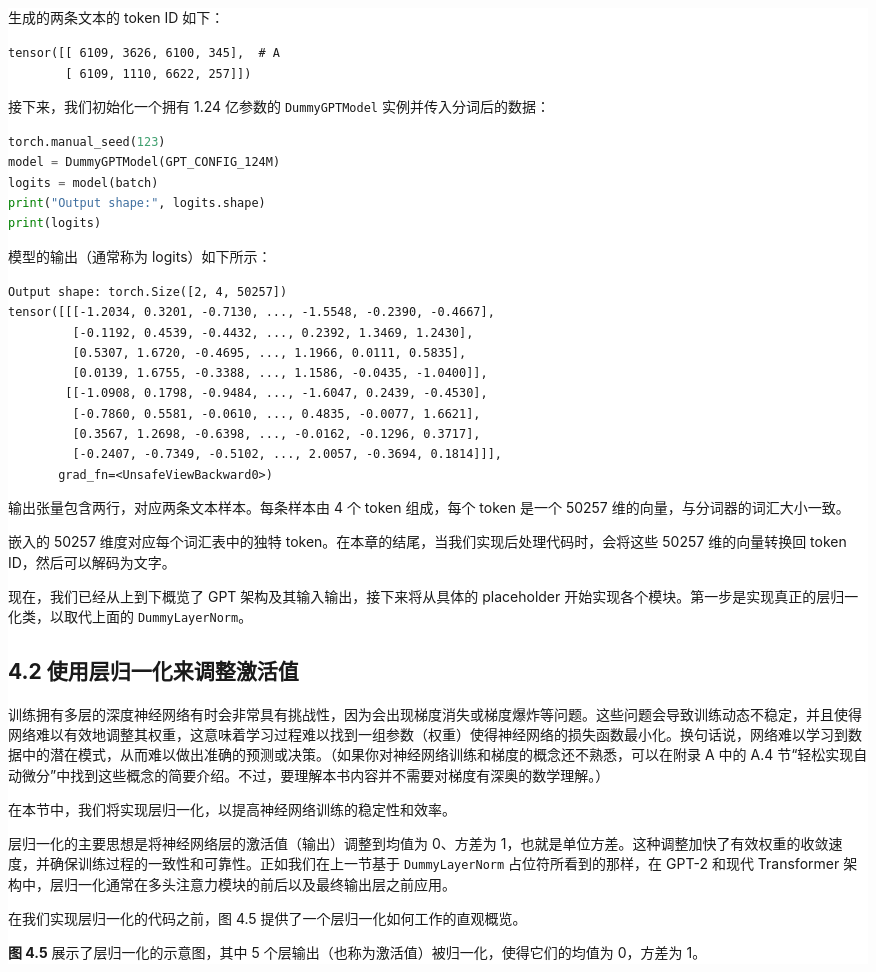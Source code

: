 生成的两条文本的 token ID 如下：

```plaintext
tensor([[ 6109, 3626, 6100, 345],  # A
        [ 6109, 1110, 6622, 257]])
```

接下来，我们初始化一个拥有 1.24 亿参数的 `DummyGPTModel` 实例并传入分词后的数据：

```python
torch.manual_seed(123)
model = DummyGPTModel(GPT_CONFIG_124M)
logits = model(batch)
print("Output shape:", logits.shape)
print(logits)
```

模型的输出（通常称为 logits）如下所示：

```plaintext
Output shape: torch.Size([2, 4, 50257])
tensor([[[-1.2034, 0.3201, -0.7130, ..., -1.5548, -0.2390, -0.4667],
         [-0.1192, 0.4539, -0.4432, ..., 0.2392, 1.3469, 1.2430],
         [0.5307, 1.6720, -0.4695, ..., 1.1966, 0.0111, 0.5835],
         [0.0139, 1.6755, -0.3388, ..., 1.1586, -0.0435, -1.0400]],
        [[-1.0908, 0.1798, -0.9484, ..., -1.6047, 0.2439, -0.4530],
         [-0.7860, 0.5581, -0.0610, ..., 0.4835, -0.0077, 1.6621],
         [0.3567, 1.2698, -0.6398, ..., -0.0162, -0.1296, 0.3717],
         [-0.2407, -0.7349, -0.5102, ..., 2.0057, -0.3694, 0.1814]]],
       grad_fn=<UnsafeViewBackward0>)
```

输出张量包含两行，对应两条文本样本。每条样本由 4 个 token 组成，每个 token 是一个 50257 维的向量，与分词器的词汇大小一致。

嵌入的 50257 维度对应每个词汇表中的独特 token。在本章的结尾，当我们实现后处理代码时，会将这些 50257 维的向量转换回 token ID，然后可以解码为文字。

现在，我们已经从上到下概览了 GPT 架构及其输入输出，接下来将从具体的 placeholder 开始实现各个模块。第一步是实现真正的层归一化类，以取代上面的 `DummyLayerNorm`。


## 4.2 使用层归一化来调整激活值

训练拥有多层的深度神经网络有时会非常具有挑战性，因为会出现梯度消失或梯度爆炸等问题。这些问题会导致训练动态不稳定，并且使得网络难以有效地调整其权重，这意味着学习过程难以找到一组参数（权重）使得神经网络的损失函数最小化。换句话说，网络难以学习到数据中的潜在模式，从而难以做出准确的预测或决策。（如果你对神经网络训练和梯度的概念还不熟悉，可以在附录 A 中的 A.4 节“轻松实现自动微分”中找到这些概念的简要介绍。不过，要理解本书内容并不需要对梯度有深奥的数学理解。）

在本节中，我们将实现层归一化，以提高神经网络训练的稳定性和效率。

层归一化的主要思想是将神经网络层的激活值（输出）调整到均值为 0、方差为 1，也就是单位方差。这种调整加快了有效权重的收敛速度，并确保训练过程的一致性和可靠性。正如我们在上一节基于 `DummyLayerNorm` 占位符所看到的那样，在 GPT-2 和现代 Transformer 架构中，层归一化通常在多头注意力模块的前后以及最终输出层之前应用。

在我们实现层归一化的代码之前，图 4.5 提供了一个层归一化如何工作的直观概览。

**图 4.5** 展示了层归一化的示意图，其中 5 个层输出（也称为激活值）被归一化，使得它们的均值为 0，方差为 1。